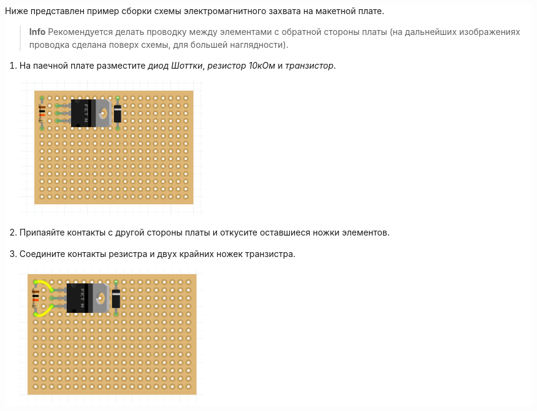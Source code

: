 Ниже представлен пример сборки схемы электромагнитного захвата на макетной плате.

> **Info** Рекомендуется делать проводку между элементами с обратной стороны платы (на дальнейших изображениях проводка сделана поверх схемы, для большей наглядности).

1. На паечной плате разместите *диод Шоттки*, *резистор 10кОм* и *транзистор*.

    <img src="../assets/magnet_grip/magnet1.png" width=300 class="zoom border center">

2. Припаяйте контакты с другой стороны платы и откусите оставшиеся ножки элементов.

3. Соедините контакты резистра и двух крайних ножек транзистра.

    <img src="../assets/magnet_grip/magnet2.png" width=300 class="zoom border center">
